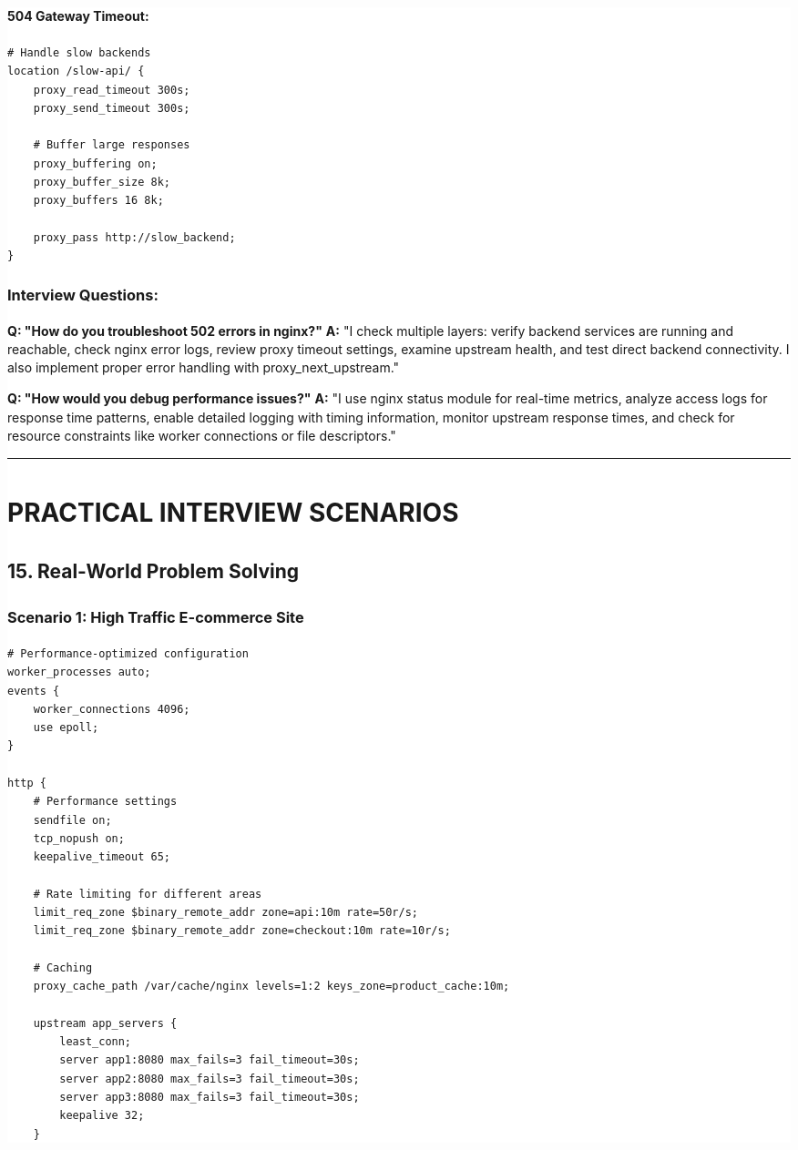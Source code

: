 #### **504 Gateway Timeout:**
```nginx
# Handle slow backends
location /slow-api/ {
    proxy_read_timeout 300s;
    proxy_send_timeout 300s;
    
    # Buffer large responses
    proxy_buffering on;
    proxy_buffer_size 8k;
    proxy_buffers 16 8k;
    
    proxy_pass http://slow_backend;
}
```

### **Interview Questions:**
**Q: "How do you troubleshoot 502 errors in nginx?"**
**A:** "I check multiple layers: verify backend services are running and reachable, check nginx error logs, review proxy timeout settings, examine upstream health, and test direct backend connectivity. I also implement proper error handling with proxy_next_upstream."

**Q: "How would you debug performance issues?"**
**A:** "I use nginx status module for real-time metrics, analyze access logs for response time patterns, enable detailed logging with timing information, monitor upstream response times, and check for resource constraints like worker connections or file descriptors."

---

# **PRACTICAL INTERVIEW SCENARIOS**

## 15. Real-World Problem Solving

### **Scenario 1: High Traffic E-commerce Site**
```nginx
# Performance-optimized configuration
worker_processes auto;
events {
    worker_connections 4096;
    use epoll;
}

http {
    # Performance settings
    sendfile on;
    tcp_nopush on;
    keepalive_timeout 65;
    
    # Rate limiting for different areas
    limit_req_zone $binary_remote_addr zone=api:10m rate=50r/s;
    limit_req_zone $binary_remote_addr zone=checkout:10m rate=10r/s;
    
    # Caching
    proxy_cache_path /var/cache/nginx levels=1:2 keys_zone=product_cache:10m;
    
    upstream app_servers {
        least_conn;
        server app1:8080 max_fails=3 fail_timeout=30s;
        server app2:8080 max_fails=3 fail_timeout=30s;
        server app3:8080 max_fails=3 fail_timeout=30s;
        keepalive 32;
    }
```